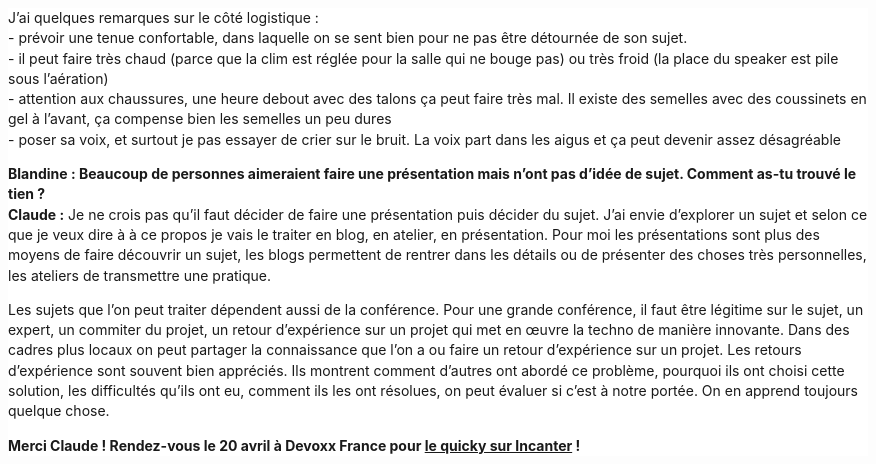 J’ai quelques remarques sur le côté logistique :  
\- prévoir une tenue confortable, dans laquelle on se sent bien pour ne pas être détournée de son sujet.  
\- il peut faire très chaud (parce que la clim est réglée pour la salle qui ne bouge pas) ou très froid (la place du speaker est pile sous l’aération)  
\- attention aux chaussures, une heure debout avec des talons ça peut faire très mal. Il existe des semelles avec des coussinets en gel à l’avant, ça compense bien les semelles un peu dures  
\- poser sa voix, et surtout je pas essayer de crier sur le bruit. La voix part dans les aigus et ça peut devenir assez désagréable

**Blandine : Beaucoup de personnes aimeraient faire une présentation mais n’ont pas d’idée de sujet. Comment as-tu trouvé le tien ?**  
**Claude :** Je ne crois pas qu’il faut décider de faire une présentation puis décider du sujet. J’ai envie d’explorer un sujet et selon ce que je veux dire à à ce propos je vais le traiter en blog, en atelier, en présentation. Pour moi les présentations sont plus des moyens de faire découvrir un sujet, les blogs permettent de rentrer dans les détails ou de présenter des choses très personnelles, les ateliers de transmettre une pratique.

Les sujets que l’on peut traiter dépendent aussi de la conférence. Pour une grande conférence, il faut être légitime sur le sujet, un expert, un commiter du projet, un retour d’expérience sur un projet qui met en œuvre la techno de manière innovante. Dans des cadres plus locaux on peut partager la connaissance que l’on a ou faire un retour d’expérience sur un projet. Les retours d’expérience sont souvent bien appréciés. Ils montrent comment d’autres ont abordé ce problème, pourquoi ils ont choisi cette solution, les difficultés qu’ils ont eu, comment ils les ont résolues, on peut évaluer si c’est à notre portée. On en apprend toujours quelque chose.

**Merci Claude ! Rendez-vous le 20 avril à Devoxx France pour [le quicky sur Incanter](http://www.devoxx.com/display/FR12/Incanter%2C+des+statistiques+en+un+coup+de+baguette+magique) !**
